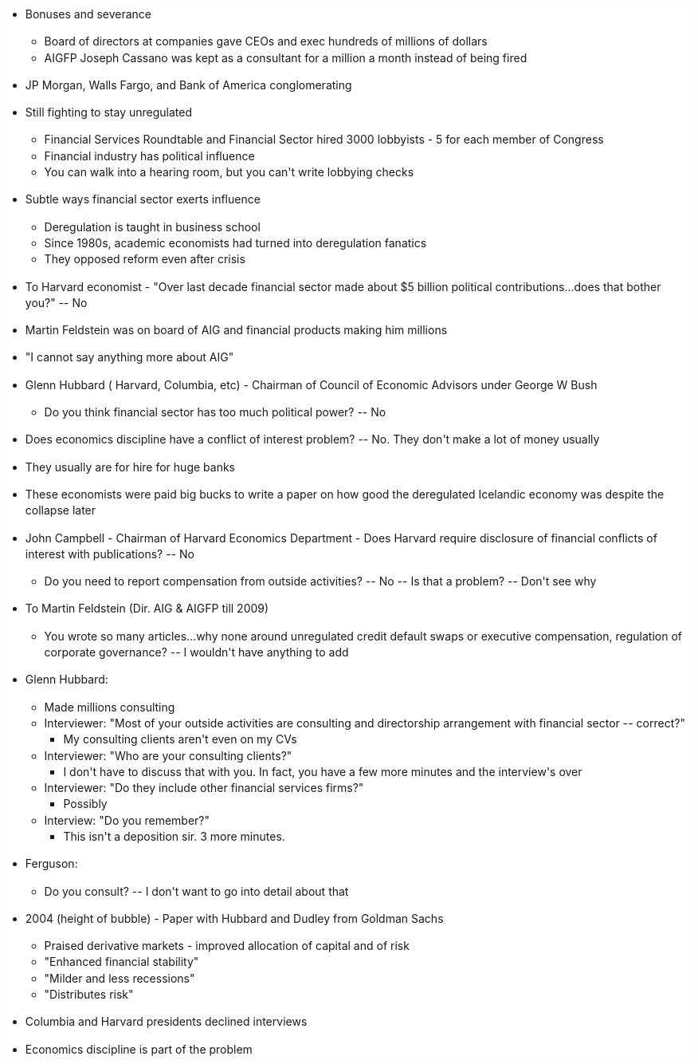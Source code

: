 - Bonuses and severance 
	- Board of directors at companies gave CEOs and exec hundreds of millions of dollars
	- AIGFP Joseph Cassano was kept as a consultant for a million a month instead of being fired

- JP Morgan, Walls Fargo, and Bank of America conglomerating

- Still fighting to stay unregulated
	- Financial Services Roundtable and Financial Sector hired 3000 lobbyists - 5 for each member of Congress
	- Financial industry has political influence
	- You can walk into a hearing room, but you can't write lobbying checks

- Subtle ways financial sector exerts influence
	- Deregulation is taught in business school
	- Since 1980s, academic economists had turned into deregulation fanatics
	- They opposed reform even after crisis

- To Harvard economist - "Over last decade financial sector made about $5 billion political contributions...does that bother you?" -- No
- Martin Feldstein was on board of AIG and financial products making him millions
- "I cannot say anything more about AIG"
- Glenn Hubbard ( Harvard, Columbia, etc) - Chairman of Council of Economic Advisors under George W Bush
	- Do you think financial sector has too much political power? -- No
- Does economics discipline have a conflict of interest problem? -- No.  They don't make a lot of money usually
- They usually are for hire for huge banks

- These economists were paid big bucks to write a paper on how good the deregulated Icelandic economy was despite the collapse later
- John Campbell - Chairman of Harvard Economics Department - Does Harvard require disclosure of financial conflicts of interest with publications? -- No
	- Do you need to report compensation from outside activities? -- No -- Is that a problem? -- Don't see why
- To Martin Feldstein (Dir. AIG & AIGFP till 2009)
	- You wrote so many articles...why none around unregulated credit default swaps or executive compensation, regulation of corporate governance? -- I wouldn't have anything to add
- Glenn Hubbard:
	- Made millions consulting
	- Interviewer: "Most of your outside activities are consulting and directorship arrangement with financial sector -- correct?" 
		- My consulting clients aren't even on my CVs
	- Interviewer: "Who are your consulting clients?"
		- I don't have to discuss that with you.  In fact, you have a few more minutes and the interview's over
	- Interviewer: "Do they include other financial services firms?"
		- Possibly
	- Interview: "Do you remember?"
		- This isn't a deposition sir.  3 more minutes.
- Ferguson:
	- Do you consult? -- I don't want to go into detail about that

- 2004 (height of bubble) - Paper with Hubbard and Dudley from Goldman Sachs
	- Praised derivative markets - improved allocation of capital and of risk
	- "Enhanced financial stability" 
	- "Milder and less recessions"
	- "Distributes risk"
- Columbia and Harvard presidents declined interviews
- Economics discipline is part of the problem
